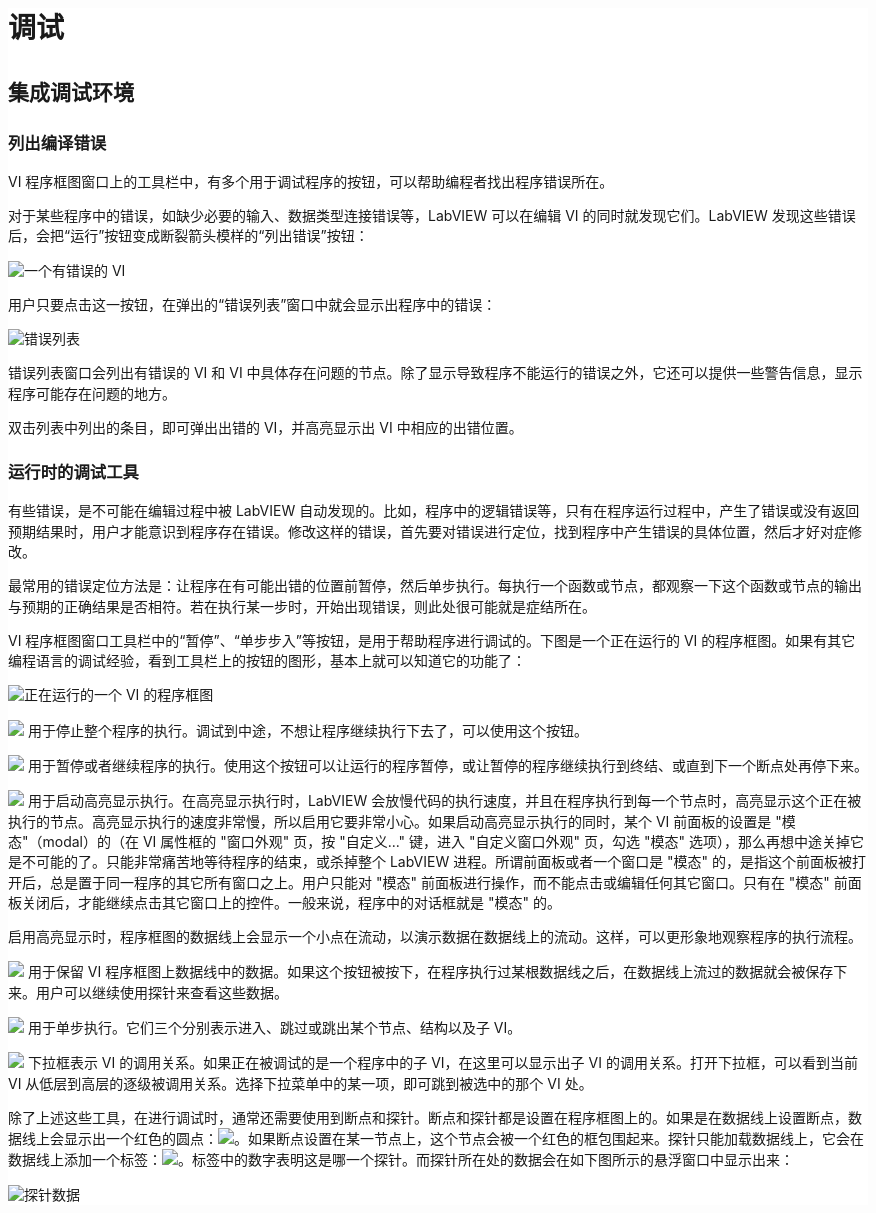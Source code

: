 # 调试

## 集成调试环境

### 列出编译错误

VI 程序框图窗口上的工具栏中，有多个用于调试程序的按钮，可以帮助编程者找出程序错误所在。

对于某些程序中的错误，如缺少必要的输入、数据类型连接错误等，LabVIEW 可以在编辑 VI 的同时就发现它们。LabVIEW 发现这些错误后，会把“运行”按钮变成断裂箭头模样的“列出错误”按钮：

![](images/image478.png "一个有错误的 VI")

用户只要点击这一按钮，在弹出的“错误列表”窗口中就会显示出程序中的错误：

![](images/image479.png "错误列表")

错误列表窗口会列出有错误的 VI 和 VI 中具体存在问题的节点。除了显示导致程序不能运行的错误之外，它还可以提供一些警告信息，显示程序可能存在问题的地方。

双击列表中列出的条目，即可弹出出错的 VI，并高亮显示出 VI 中相应的出错位置。

### 运行时的调试工具

有些错误，是不可能在编辑过程中被 LabVIEW 自动发现的。比如，程序中的逻辑错误等，只有在程序运行过程中，产生了错误或没有返回预期结果时，用户才能意识到程序存在错误。修改这样的错误，首先要对错误进行定位，找到程序中产生错误的具体位置，然后才好对症修改。

最常用的错误定位方法是：让程序在有可能出错的位置前暂停，然后单步执行。每执行一个函数或节点，都观察一下这个函数或节点的输出与预期的正确结果是否相符。若在执行某一步时，开始出现错误，则此处很可能就是症结所在。

VI 程序框图窗口工具栏中的“暂停”、“单步步入”等按钮，是用于帮助程序进行调试的。下图是一个正在运行的 VI 的程序框图。如果有其它编程语言的调试经验，看到工具栏上的按钮的图形，基本上就可以知道它的功能了：

![](images/image480.png "正在运行的一个 VI 的程序框图")

![](images/image481.png) 用于停止整个程序的执行。调试到中途，不想让程序继续执行下去了，可以使用这个按钮。

![](images/image482.png) 用于暂停或者继续程序的执行。使用这个按钮可以让运行的程序暂停，或让暂停的程序继续执行到终结、或直到下一个断点处再停下来。

![](images/image483.png) 用于启动高亮显示执行。在高亮显示执行时，LabVIEW 会放慢代码的执行速度，并且在程序执行到每一个节点时，高亮显示这个正在被执行的节点。高亮显示执行的速度非常慢，所以启用它要非常小心。如果启动高亮显示执行的同时，某个 VI 前面板的设置是 "模态"（modal）的（在 VI 属性框的 "窗口外观" 页，按 "自定义..." 键，进入 "自定义窗口外观" 页，勾选 "模态" 选项），那么再想中途关掉它是不可能的了。只能非常痛苦地等待程序的结束，或杀掉整个 LabVIEW 进程。所谓前面板或者一个窗口是 "模态" 的，是指这个前面板被打开后，总是置于同一程序的其它所有窗口之上。用户只能对 "模态" 前面板进行操作，而不能点击或编辑任何其它窗口。只有在 "模态" 前面板关闭后，才能继续点击其它窗口上的控件。一般来说，程序中的对话框就是 "模态" 的。

启用高亮显示时，程序框图的数据线上会显示一个小点在流动，以演示数据在数据线上的流动。这样，可以更形象地观察程序的执行流程。

![](images/image484.png) 用于保留 VI 程序框图上数据线中的数据。如果这个按钮被按下，在程序执行过某根数据线之后，在数据线上流过的数据就会被保存下来。用户可以继续使用探针来查看这些数据。

![](images/image485.png) 用于单步执行。它们三个分别表示进入、跳过或跳出某个节点、结构以及子 VI。

![](images/image486.png) 下拉框表示 VI 的调用关系。如果正在被调试的是一个程序中的子 VI，在这里可以显示出子 VI 的调用关系。打开下拉框，可以看到当前 VI 从低层到高层的逐级被调用关系。选择下拉菜单中的某一项，即可跳到被选中的那个 VI 处。

除了上述这些工具，在进行调试时，通常还需要使用到断点和探针。断点和探针都是设置在程序框图上的。如果是在数据线上设置断点，数据线上会显示出一个红色的圆点：![](images/image487.png)。如果断点设置在某一节点上，这个节点会被一个红色的框包围起来。探针只能加载数据线上，它会在数据线上添加一个标签：![](images/image488.png)。标签中的数字表明这是哪一个探针。而探针所在处的数据会在如下图所示的悬浮窗口中显示出来：

![](images_2/z303.png "探针数据")
